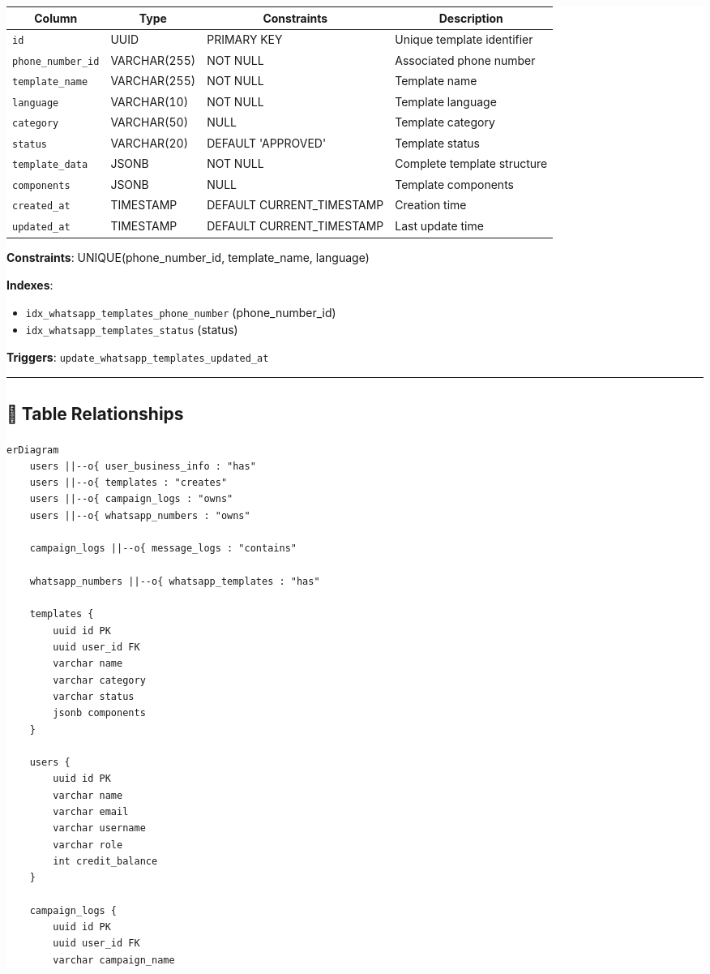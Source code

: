 | Column | Type | Constraints | Description |
|--------|------|-------------|-------------|
| `id` | UUID | PRIMARY KEY | Unique template identifier |
| `phone_number_id` | VARCHAR(255) | NOT NULL | Associated phone number |
| `template_name` | VARCHAR(255) | NOT NULL | Template name |
| `language` | VARCHAR(10) | NOT NULL | Template language |
| `category` | VARCHAR(50) | NULL | Template category |
| `status` | VARCHAR(20) | DEFAULT 'APPROVED' | Template status |
| `template_data` | JSONB | NOT NULL | Complete template structure |
| `components` | JSONB | NULL | Template components |
| `created_at` | TIMESTAMP | DEFAULT CURRENT_TIMESTAMP | Creation time |
| `updated_at` | TIMESTAMP | DEFAULT CURRENT_TIMESTAMP | Last update time |

**Constraints**: UNIQUE(phone_number_id, template_name, language)

**Indexes**:
- `idx_whatsapp_templates_phone_number` (phone_number_id)
- `idx_whatsapp_templates_status` (status)

**Triggers**: `update_whatsapp_templates_updated_at`

---

## 🔗 Table Relationships

```mermaid
erDiagram
    users ||--o{ user_business_info : "has"
    users ||--o{ templates : "creates"
    users ||--o{ campaign_logs : "owns"
    users ||--o{ whatsapp_numbers : "owns"
    
    campaign_logs ||--o{ message_logs : "contains"
    
    whatsapp_numbers ||--o{ whatsapp_templates : "has"
    
    templates {
        uuid id PK
        uuid user_id FK
        varchar name
        varchar category
        varchar status
        jsonb components
    }
    
    users {
        uuid id PK
        varchar name
        varchar email
        varchar username
        varchar role
        int credit_balance
    }
    
    campaign_logs {
        uuid id PK
        uuid user_id FK
        varchar campaign_name
```